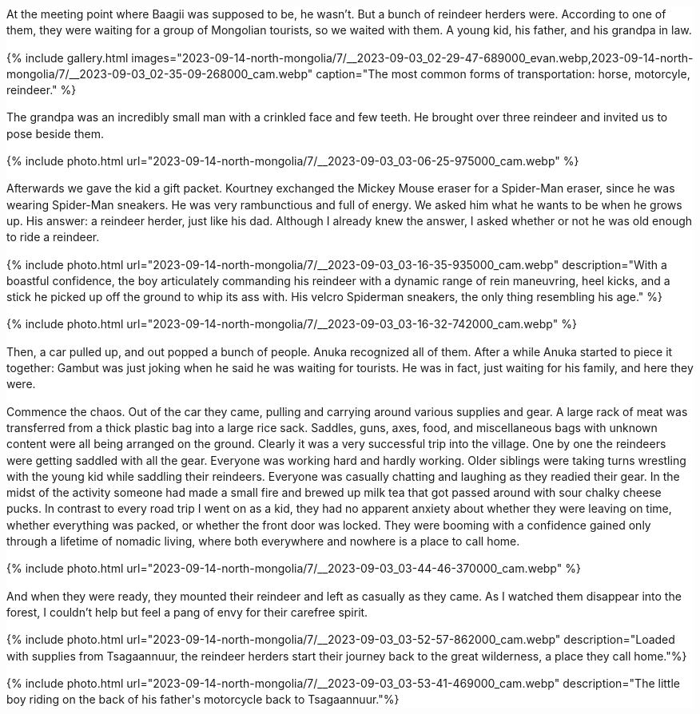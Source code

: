 At the meeting point where Baagii was supposed to be, he wasn’t. But a bunch of reindeer herders were. According to one of them, they were waiting for a group of Mongolian tourists, so we waited with them. A young kid, his father, and his grandpa in law.

{% include gallery.html
    images="2023-09-14-north-mongolia/7/__2023-09-03_02-29-47-689000_evan.webp,2023-09-14-north-mongolia/7/__2023-09-03_02-35-09-268000_cam.webp"
    caption="The most common forms of transportation: horse, motorcyle, reindeer."
%}

The grandpa was an incredibly small man with a crinkled face and few teeth. He brought over three reindeer and invited us to pose beside them.

{% include photo.html url="2023-09-14-north-mongolia/7/__2023-09-03_03-06-25-975000_cam.webp" %}

Afterwards we gave the kid a gift packet. Kourtney exchanged the Mickey Mouse eraser for a Spider-Man eraser, since he was wearing Spider-Man sneakers. He was very rambunctious and full of energy. We asked him what he wants to be when he grows up. His answer: a reindeer herder, just like his dad. Although I already knew the answer, I asked whether or not he was old enough to ride a reindeer.

{% include photo.html url="2023-09-14-north-mongolia/7/__2023-09-03_03-16-35-935000_cam.webp" description="With a boastful confidence, the boy articulately commanding his reindeer with a dynamic range of rein maneuvring, heel kicks, and a stick he picked up off the ground to whip its ass with. His velcro Spiderman sneakers, the only thing resembling his age." %}

{% include photo.html url="2023-09-14-north-mongolia/7/__2023-09-03_03-16-32-742000_cam.webp" %}

Then, a car pulled up, and out popped a bunch of people. Anuka recognized all of them. After a while Anuka started to piece it together: Gambut was just joking when he said he was waiting for tourists. He was in fact, just waiting for his family, and here they were.

Commence the chaos. Out of the car they came, pulling and carrying around various supplies and gear. A large rack of meat was transferred from a thick plastic bag into a large rice sack. Saddles, guns, axes, food, and miscellaneous bags with unknown content were all being arranged on the ground. Clearly it was a very successful trip into the village. One by one the reindeers were getting saddled with all the gear. Everyone was working hard and hardly working. Older siblings were taking turns wrestling with the young kid while saddling their reindeers. Everyone was casually chatting and laughing as they readied their gear. In the midst of the activity someone had made a small fire and brewed up milk tea that got passed around with sour chalky cheese pucks. In contrast to every road trip I went on as a kid, they had no apparent anxiety about whether they were leaving on time, whether everything was packed, or whether the front door was locked. They were booming with a confidence gained only through a lifetime of nomadic living, where both everywhere and nowhere is a place to call home.

{% include photo.html url="2023-09-14-north-mongolia/7/__2023-09-03_03-44-46-370000_cam.webp" %}

And when they were ready, they mounted their reindeer and left as casually as they came. As I watched them disappear into the forest, I couldn’t help but feel a pang of envy for their carefree spirit.

{% include photo.html url="2023-09-14-north-mongolia/7/__2023-09-03_03-52-57-862000_cam.webp" description="Loaded with supplies from Tsagaannuur, the reindeer herders start their journey back to the great wilderness, a place they call home."%}

{% include photo.html url="2023-09-14-north-mongolia/7/__2023-09-03_03-53-41-469000_cam.webp" description="The little boy riding on the back of his father's motorcycle back to Tsagaannuur."%}
